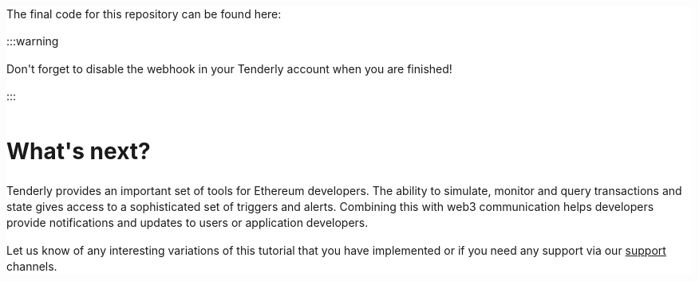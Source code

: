 The final code for this repository can be found here:

:::warning

Don't forget to disable the webhook in your Tenderly account when you are finished!

:::

# What's next?

Tenderly provides an important set of tools for Ethereum developers. The ability to simulate, monitor and query transactions and state gives access to a sophisticated set of triggers and alerts. Combining this with web3 communication helps developers provide notifications and updates to users or application developers.

Let us know of any interesting variations of this tutorial that you have implemented or if you need any support via our [support](https://docs.mailchain.com/getting-help/) channels.
